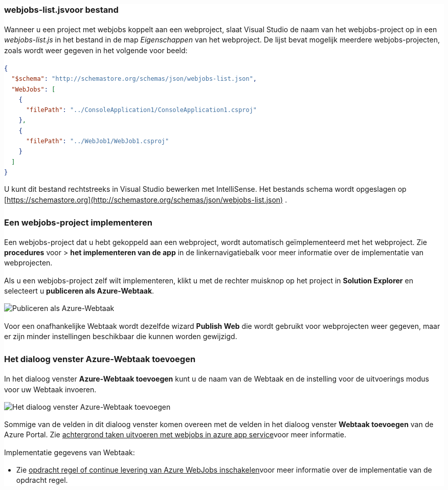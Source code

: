 ### <a name="webjobs-listjson-file"></a><a id="webjobslist"></a>webjobs-list.jsvoor bestand
Wanneer u een project met webjobs koppelt aan een webproject, slaat Visual Studio de naam van het webjobs-project op in een *webjobs-list.js* in het bestand in de map *Eigenschappen* van het webproject. De lijst bevat mogelijk meerdere webjobs-projecten, zoals wordt weer gegeven in het volgende voor beeld:

```json
{
  "$schema": "http://schemastore.org/schemas/json/webjobs-list.json",
  "WebJobs": [
    {
      "filePath": "../ConsoleApplication1/ConsoleApplication1.csproj"
    },
    {
      "filePath": "../WebJob1/WebJob1.csproj"
    }
  ]
}
```

U kunt dit bestand rechtstreeks in Visual Studio bewerken met IntelliSense. Het bestands schema wordt opgeslagen op [https://schemastore.org](http://schemastore.org/schemas/json/webjobs-list.json) .

### <a name="deploy-a-webjobs-project"></a><a id="deploy"></a>Een webjobs-project implementeren
Een webjobs-project dat u hebt gekoppeld aan een webproject, wordt automatisch geïmplementeerd met het webproject. Zie **procedures** voor  >  **het implementeren van de app** in de linkernavigatiebalk voor meer informatie over de implementatie van webprojecten.

Als u een webjobs-project zelf wilt implementeren, klikt u met de rechter muisknop op het project in **Solution Explorer** en selecteert u **publiceren als Azure-Webtaak**. 

![Publiceren als Azure-Webtaak](./media/webjobs-dotnet-deploy-vs/paw.png)

Voor een onafhankelijke Webtaak wordt dezelfde wizard **Publish Web** die wordt gebruikt voor webprojecten weer gegeven, maar er zijn minder instellingen beschikbaar die kunnen worden gewijzigd.

### <a name="add-azure-webjob-dialog-box"></a><a id="configure"></a>Het dialoog venster Azure-Webtaak toevoegen
In het dialoog venster **Azure-Webtaak toevoegen** kunt u de naam van de Webtaak en de instelling voor de uitvoerings modus voor uw Webtaak invoeren. 

![Het dialoog venster Azure-Webtaak toevoegen](./media/webjobs-dotnet-deploy-vs/aaw2.png)

Sommige van de velden in dit dialoog venster komen overeen met de velden in het dialoog venster **Webtaak toevoegen** van de Azure Portal. Zie [achtergrond taken uitvoeren met webjobs in azure app service](webjobs-create.md)voor meer informatie.

Implementatie gegevens van Webtaak:

* Zie [opdracht regel of continue levering van Azure WebJobs inschakelen](https://azure.microsoft.com/blog/2014/08/18/enabling-command-line-or-continuous-delivery-of-azure-webjobs/)voor meer informatie over de implementatie van de opdracht regel.
